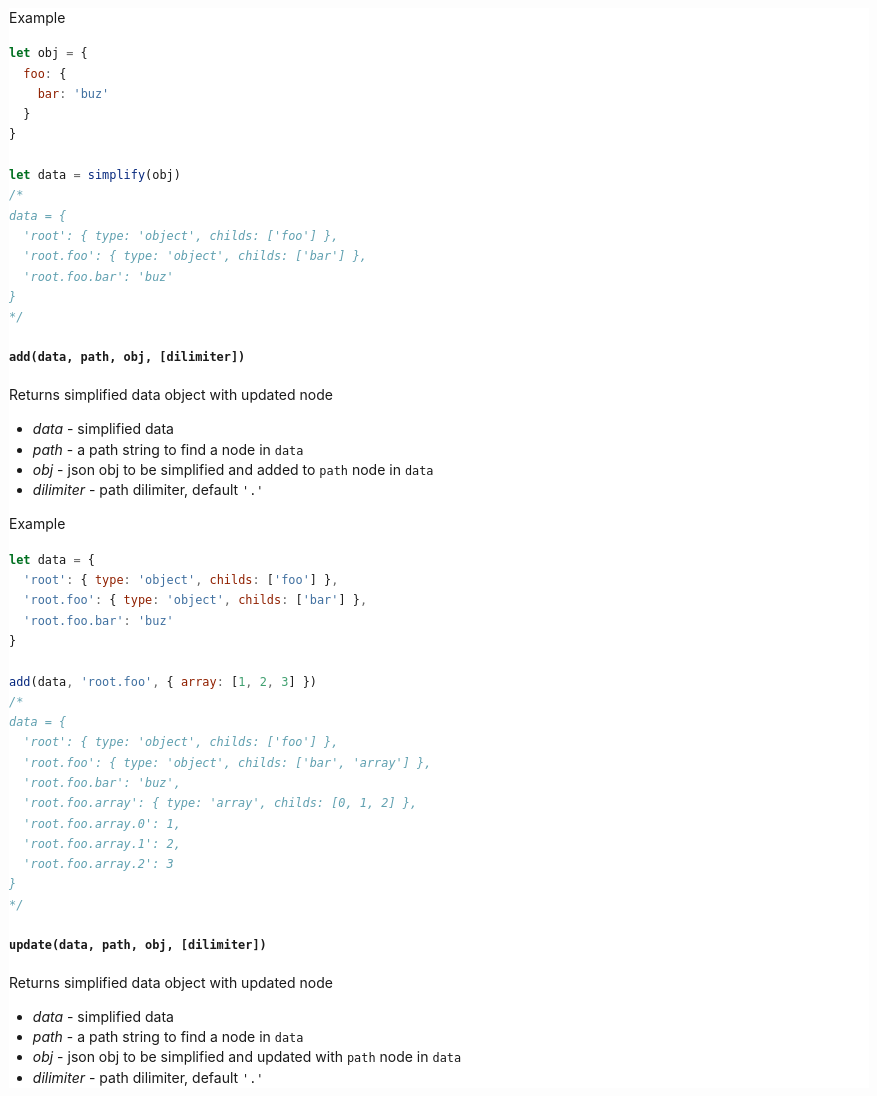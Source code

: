 Example
```js
let obj = {
  foo: {
    bar: 'buz'
  }
}

let data = simplify(obj)
/* 
data = {
  'root': { type: 'object', childs: ['foo'] },
  'root.foo': { type: 'object', childs: ['bar'] },
  'root.foo.bar': 'buz'
}
*/
```

#### `add(data, path, obj, [dilimiter])`
Returns simplified data object with updated node
* *data* - simplified data
* *path* - a path string to find a node in `data`
* *obj* - json obj to be simplified and added to `path` node in `data`
* *dilimiter* - path dilimiter, default `'.'`

Example
```js
let data = {
  'root': { type: 'object', childs: ['foo'] },
  'root.foo': { type: 'object', childs: ['bar'] },
  'root.foo.bar': 'buz'
}

add(data, 'root.foo', { array: [1, 2, 3] })
/* 
data = {
  'root': { type: 'object', childs: ['foo'] },
  'root.foo': { type: 'object', childs: ['bar', 'array'] },
  'root.foo.bar': 'buz',
  'root.foo.array': { type: 'array', childs: [0, 1, 2] },
  'root.foo.array.0': 1,
  'root.foo.array.1': 2,
  'root.foo.array.2': 3  
}
*/
```

#### `update(data, path, obj, [dilimiter])`
Returns simplified data object with updated node
* *data* - simplified data
* *path* - a path string to find a node in `data`
* *obj* - json obj to be simplified and updated with `path` node in `data`
* *dilimiter* - path dilimiter, default `'.'`
